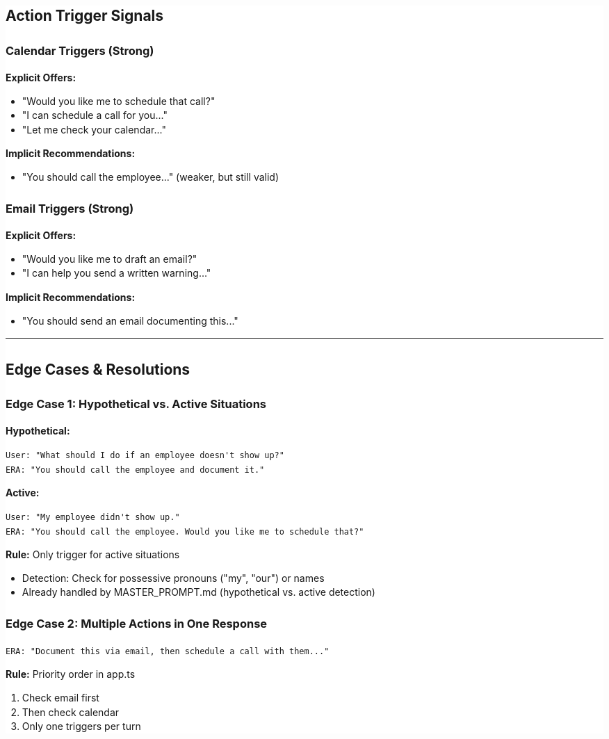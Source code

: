 
## Action Trigger Signals

### Calendar Triggers (Strong)

**Explicit Offers:**
- "Would you like me to schedule that call?"
- "I can schedule a call for you..."
- "Let me check your calendar..."

**Implicit Recommendations:**
- "You should call the employee..." (weaker, but still valid)

### Email Triggers (Strong)

**Explicit Offers:**
- "Would you like me to draft an email?"
- "I can help you send a written warning..."

**Implicit Recommendations:**
- "You should send an email documenting this..."

---

## Edge Cases & Resolutions

### Edge Case 1: Hypothetical vs. Active Situations

**Hypothetical:**
```
User: "What should I do if an employee doesn't show up?"
ERA: "You should call the employee and document it."
```

**Active:**
```
User: "My employee didn't show up."
ERA: "You should call the employee. Would you like me to schedule that?"
```

**Rule:** Only trigger for active situations
- Detection: Check for possessive pronouns ("my", "our") or names
- Already handled by MASTER_PROMPT.md (hypothetical vs. active detection)

### Edge Case 2: Multiple Actions in One Response

```
ERA: "Document this via email, then schedule a call with them..."
```

**Rule:** Priority order in app.ts
1. Check email first
2. Then check calendar
3. Only one triggers per turn
